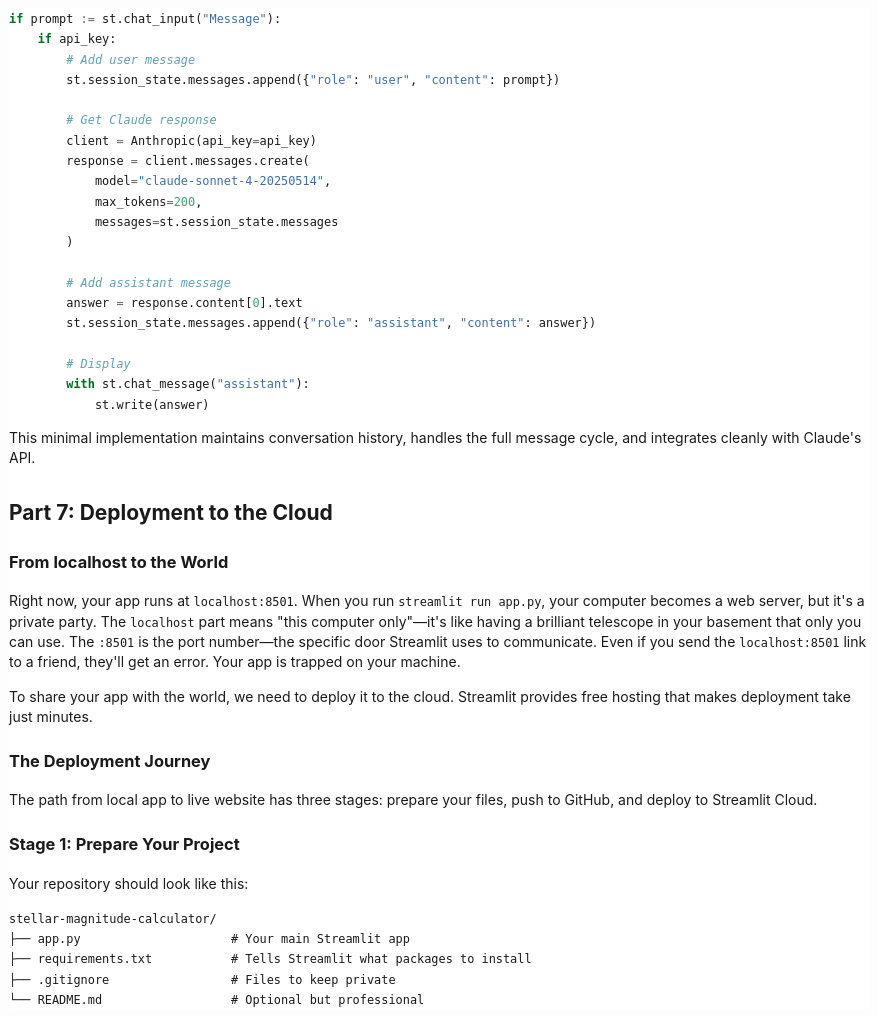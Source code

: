 ```python
if prompt := st.chat_input("Message"):
    if api_key:
        # Add user message
        st.session_state.messages.append({"role": "user", "content": prompt})
        
        # Get Claude response
        client = Anthropic(api_key=api_key)
        response = client.messages.create(
            model="claude-sonnet-4-20250514",
            max_tokens=200,
            messages=st.session_state.messages
        )
        
        # Add assistant message
        answer = response.content[0].text
        st.session_state.messages.append({"role": "assistant", "content": answer})
        
        # Display
        with st.chat_message("assistant"):
            st.write(answer)
```

This minimal implementation maintains conversation history, handles the full message cycle, and integrates cleanly with Claude's API.




## Part 7: Deployment to the Cloud

### From localhost to the World

Right now, your app runs at `localhost:8501`. When you run `streamlit run app.py`, your computer becomes a web server, but it's a private party. The `localhost` part means "this computer only"—it's like having a brilliant telescope in your basement that only you can use. The `:8501` is the port number—the specific door Streamlit uses to communicate. Even if you send the `localhost:8501` link to a friend, they'll get an error. Your app is trapped on your machine.

To share your app with the world, we need to deploy it to the cloud. Streamlit provides free hosting that makes deployment take just minutes.

### The Deployment Journey

The path from local app to live website has three stages: prepare your files, push to GitHub, and deploy to Streamlit Cloud.

### Stage 1: Prepare Your Project

Your repository should look like this:
```
stellar-magnitude-calculator/
├── app.py                     # Your main Streamlit app
├── requirements.txt           # Tells Streamlit what packages to install
├── .gitignore                 # Files to keep private
└── README.md                  # Optional but professional
```
